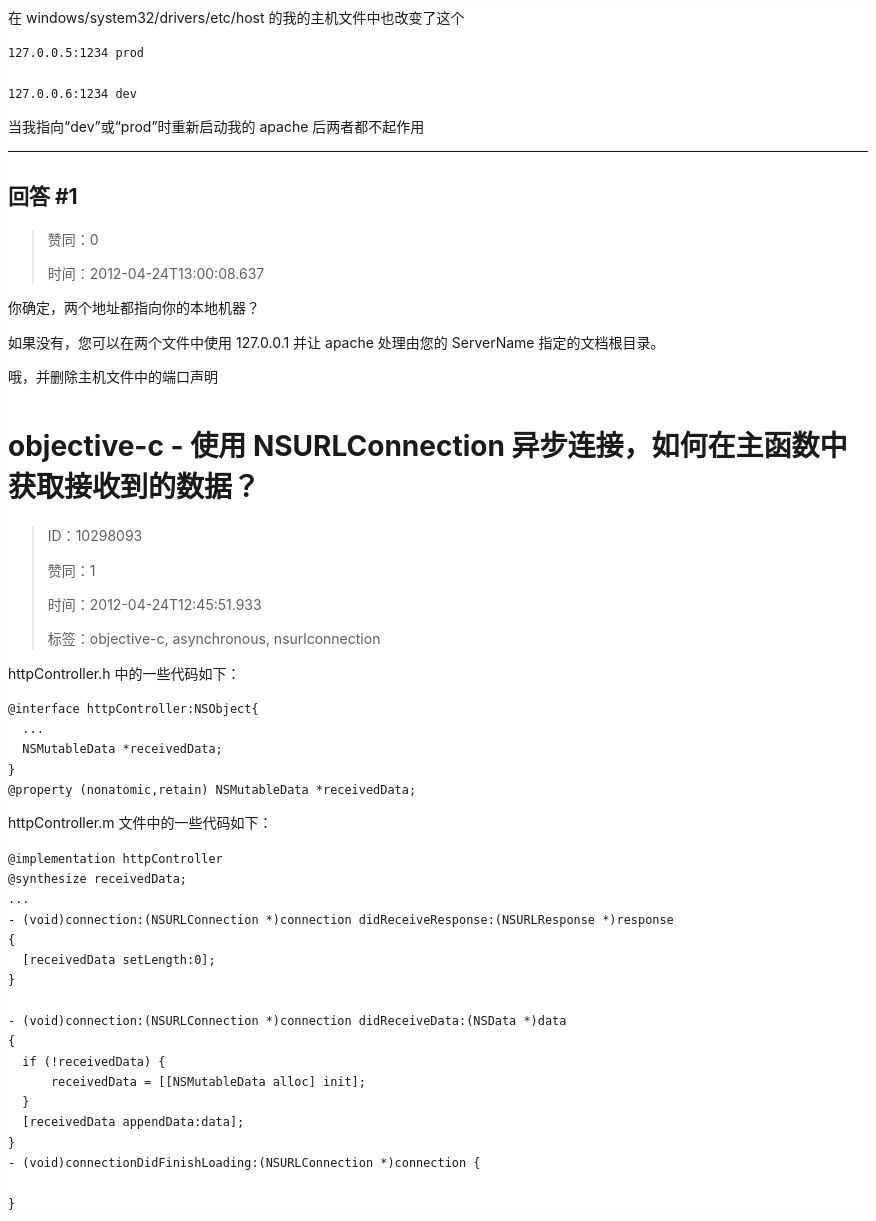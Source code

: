 在 windows/system32/drivers/etc/host 的我的主机文件中也改变了这个

```
127.0.0.5:1234 prod

127.0.0.6:1234 dev 
```

当我指向“dev”或“prod”时重新启动我的 apache 后两者都不起作用

* * *

## 回答 #1

> 赞同：0
> 
> 时间：2012-04-24T13:00:08.637

你确定，两个地址都指向你的本地机器？

如果没有，您可以在两个文件中使用 127.0.0.1 并让 apache 处理由您的 ServerName 指定的文档根目录。

哦，并删除主机文件中的端口声明

# objective-c - 使用 NSURLConnection 异步连接，如何在主函数中获取接收到的数据？

> ID：10298093
> 
> 赞同：1
> 
> 时间：2012-04-24T12:45:51.933
> 
> 标签：objective-c, asynchronous, nsurlconnection

httpController.h 中的一些代码如下：

```
@interface httpController:NSObject{
  ...
  NSMutableData *receivedData;
}
@property (nonatomic,retain) NSMutableData *receivedData; 
```

httpController.m 文件中的一些代码如下：

```
@implementation httpController
@synthesize receivedData;
...
- (void)connection:(NSURLConnection *)connection didReceiveResponse:(NSURLResponse *)response
{
  [receivedData setLength:0];
}

- (void)connection:(NSURLConnection *)connection didReceiveData:(NSData *)data               
{
  if (!receivedData) {
      receivedData = [[NSMutableData alloc] init];
  }
  [receivedData appendData:data];  
}
- (void)connectionDidFinishLoading:(NSURLConnection *)connection {

} 
```
